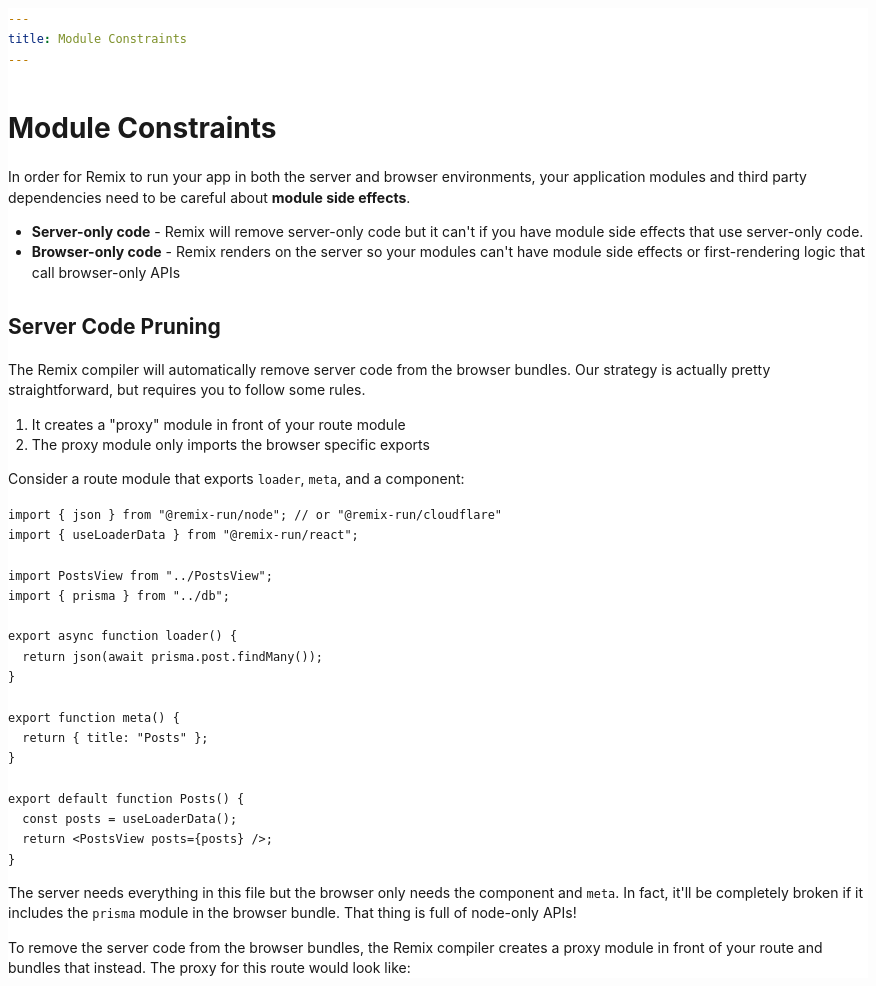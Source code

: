 ```yaml
---
title: Module Constraints
---
```


# Module Constraints

In order for Remix to run your app in both the server and browser environments, your application modules and third party dependencies need to be careful about **module side effects**.

* **Server-only code** - Remix will remove server-only code but it can't if you have module side effects that use server-only code.
* **Browser-only code** - Remix renders on the server so your modules can't have module side effects or first-rendering logic that call browser-only APIs

## Server Code Pruning

The Remix compiler will automatically remove server code from the browser bundles. Our strategy is actually pretty straightforward, but requires you to follow some rules.

1. It creates a "proxy" module in front of your route module
2. The proxy module only imports the browser specific exports

Consider a route module that exports `loader`, `meta`, and a component:

```tsx
import { json } from "@remix-run/node"; // or "@remix-run/cloudflare"
import { useLoaderData } from "@remix-run/react";

import PostsView from "../PostsView";
import { prisma } from "../db";

export async function loader() {
  return json(await prisma.post.findMany());
}

export function meta() {
  return { title: "Posts" };
}

export default function Posts() {
  const posts = useLoaderData();
  return <PostsView posts={posts} />;
}
```

The server needs everything in this file but the browser only needs the component and `meta`. In fact, it'll be completely broken if it includes the `prisma` module in the browser bundle. That thing is full of node-only APIs!

To remove the server code from the browser bundles, the Remix compiler creates a proxy module in front of your route and bundles that instead. The proxy for this route would look like:
